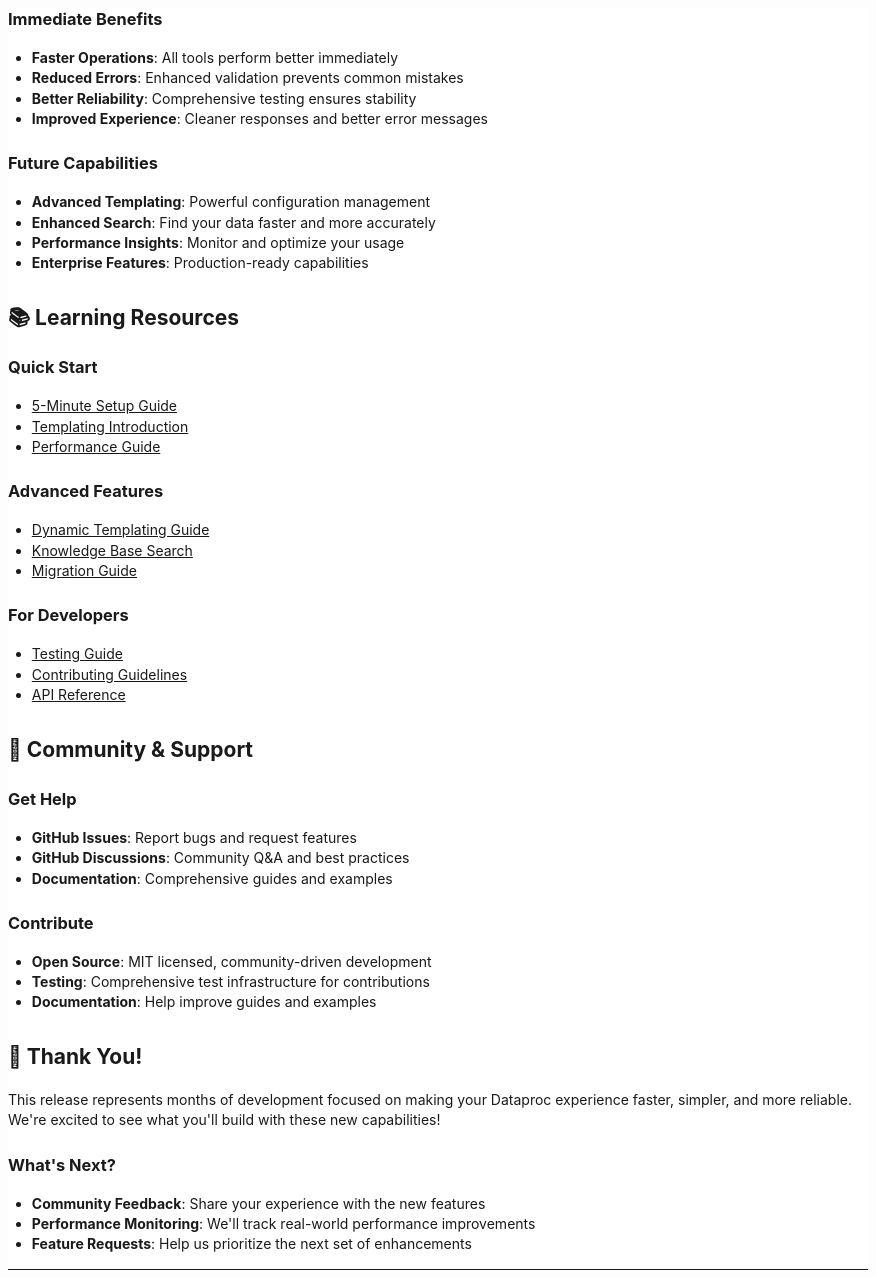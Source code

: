 ### **Immediate Benefits**
- **Faster Operations**: All tools perform better immediately
- **Reduced Errors**: Enhanced validation prevents common mistakes
- **Better Reliability**: Comprehensive testing ensures stability
- **Improved Experience**: Cleaner responses and better error messages

### **Future Capabilities**
- **Advanced Templating**: Powerful configuration management
- **Enhanced Search**: Find your data faster and more accurately
- **Performance Insights**: Monitor and optimize your usage
- **Enterprise Features**: Production-ready capabilities

## 📚 **Learning Resources**

### **Quick Start**
- [5-Minute Setup Guide](docs/QUICK_START.md)
- [Templating Introduction](docs/TEMPLATING.md)
- [Performance Guide](docs/RESPONSE_OPTIMIZATION_GUIDE.md)

### **Advanced Features**
- [Dynamic Templating Guide](docs/TEMPLATING.md)
- [Knowledge Base Search](docs/KNOWLEDGE_BASE_SEMANTIC_SEARCH.md)
- [Migration Guide](docs/GENERIC_TYPE_CONVERTER.md)

### **For Developers**
- [Testing Guide](docs/TESTING_GUIDE.md)
- [Contributing Guidelines](CONTRIBUTING.md)
- [API Reference](docs/API_REFERENCE.md)

## 🤝 **Community & Support**

### **Get Help**
- **GitHub Issues**: Report bugs and request features
- **GitHub Discussions**: Community Q&A and best practices
- **Documentation**: Comprehensive guides and examples

### **Contribute**
- **Open Source**: MIT licensed, community-driven development
- **Testing**: Comprehensive test infrastructure for contributions
- **Documentation**: Help improve guides and examples

## 🎊 **Thank You!**

This release represents months of development focused on making your Dataproc experience faster, simpler, and more reliable. We're excited to see what you'll build with these new capabilities!

### **What's Next?**
- **Community Feedback**: Share your experience with the new features
- **Performance Monitoring**: We'll track real-world performance improvements
- **Feature Requests**: Help us prioritize the next set of enhancements

---